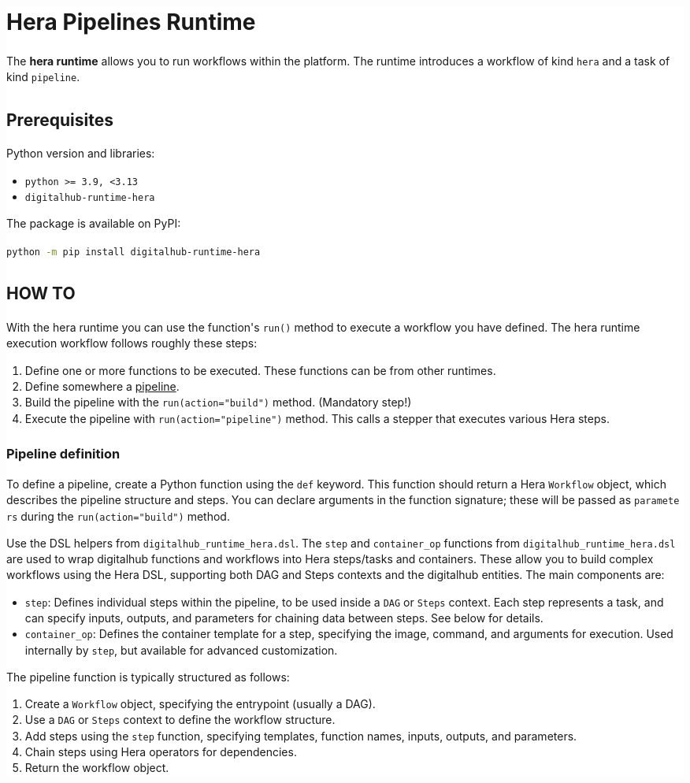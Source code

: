 # Hera Pipelines Runtime

The **hera runtime** allows you to run workflows within the platform.
The runtime introduces a workflow of kind `hera` and a task of kind `pipeline`.

## Prerequisites

Python version and libraries:

- `python >= 3.9, <3.13`
- `digitalhub-runtime-hera`

The package is available on PyPI:

```bash
python -m pip install digitalhub-runtime-hera
```

## HOW TO

With the hera runtime you can use the function's `run()` method to execute a workflow you have defined.
The hera runtime execution workflow follows roughly these steps:

1. Define one or more functions to be executed. These functions can be from other runtimes.
2. Define somewhere a [pipeline](./hera.md#pipeline-definition).
3. Build the pipeline with the `run(action="build")` method. (Mandatory step!)
4. Execute the pipeline with `run(action="pipeline")` method. This calls a stepper that executes various Hera steps.

### Pipeline definition

To define a pipeline, create a Python function using the `def` keyword. This function should return a Hera `Workflow` object, which describes the pipeline structure and steps. You can declare arguments in the function signature; these will be passed as `parameters` during the `run(action="build")` method.

Use the DSL helpers from `digitalhub_runtime_hera.dsl`. The `step` and `container_op` functions from `digitalhub_runtime_hera.dsl` are used to wrap digitalhub functions and workflows into Hera steps/tasks and containers. These allow you to build complex workflows using the Hera DSL, supporting both DAG and Steps contexts and the digitalhub entities.
The main components are:

- `step`: Defines individual steps within the pipeline, to be used inside a `DAG` or `Steps` context. Each step represents a task, and can specify inputs, outputs, and parameters for chaining data between steps. See below for details.
- `container_op`: Defines the container template for a step, specifying the image, command, and arguments for execution. Used internally by `step`, but available for advanced customization.

The pipeline function is typically structured as follows:

1. Create a `Workflow` object, specifying the entrypoint (usually a DAG).
2. Use a `DAG` or `Steps` context to define the workflow structure.
3. Add steps using the `step` function, specifying templates, function names, inputs, outputs, and parameters.
4. Chain steps using Hera operators for dependencies.
5. Return the workflow object.
